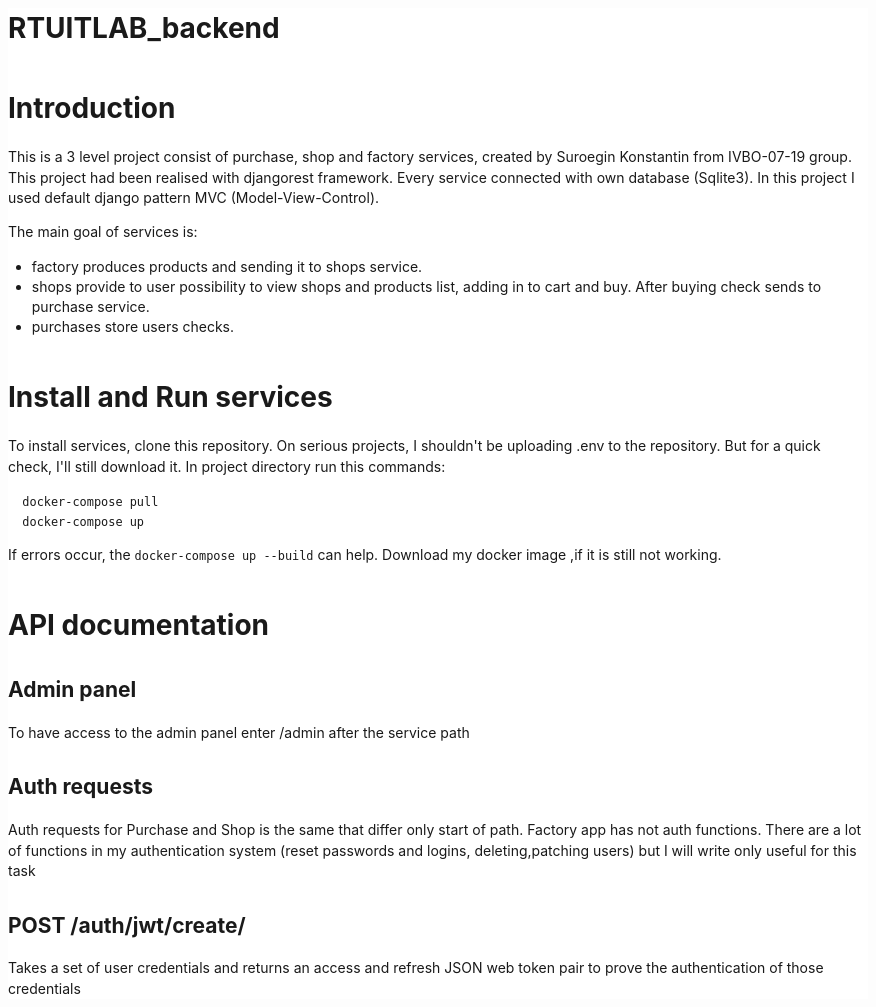 # RTUITLAB_backend

# Introduction

This is a 3 level project consist of purchase, shop and factory services, created by Suroegin Konstantin from IVBO-07-19
group. This project had been realised with djangorest framework. Every service connected with own database (Sqlite3). In
this project I used default django pattern MVC (Model-View-Control).

The main goal of services is:

- factory produces products and sending it to shops service.
- shops provide to user possibility to view shops and products list, adding in to cart and buy. After buying check
  sends to purchase service.
- purchases store users checks.

# Install and Run services

To install services, clone this repository. On serious projects, I shouldn't be uploading .env to the repository. But for a quick check, I'll still download it. In project directory run this commands:

```
  docker-compose pull
  docker-compose up
```

If errors occur, the ```docker-compose up --build``` can help. Download my docker image ,if it is still not working.

# API documentation
## Admin panel

To have access to the admin panel enter /admin after the service path

## Auth requests

Auth requests for Purchase and Shop is the same that differ only start of path. Factory app has not auth functions. There are a lot of functions in my authentication system (reset passwords and logins, deleting,patching users) but I will write only useful for this task

## POST /auth/jwt/create/

Takes a set of user credentials and returns an access and refresh JSON web token pair to prove the authentication of
those credentials
